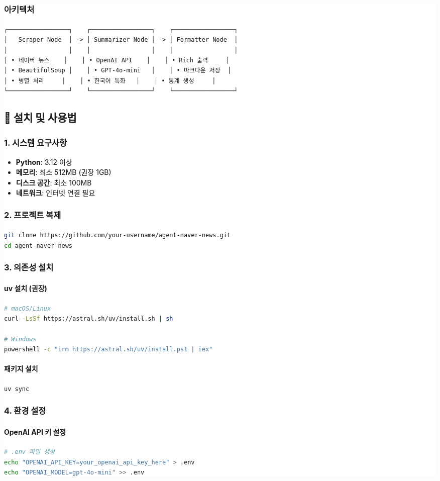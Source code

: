 ### 아키텍처

```
┌─────────────────┐    ┌─────────────────┐    ┌─────────────────┐
│   Scraper Node  │ -> │ Summarizer Node │ -> │ Formatter Node  │
│                 │    │                 │    │                 │
│ • 네이버 뉴스    │    │ • OpenAI API    │    │ • Rich 출력     │
│ • BeautifulSoup │    │ • GPT-4o-mini   │    │ • 마크다운 저장  │
│ • 병렬 처리     │    │ • 한국어 특화   │    │ • 통계 생성     │
└─────────────────┘    └─────────────────┘    └─────────────────┘
```

## 🚀 설치 및 사용법

### 1. 시스템 요구사항

- **Python**: 3.12 이상
- **메모리**: 최소 512MB (권장 1GB)
- **디스크 공간**: 최소 100MB
- **네트워크**: 인터넷 연결 필요

### 2. 프로젝트 복제

```bash
git clone https://github.com/your-username/agent-naver-news.git
cd agent-naver-news
```

### 3. 의존성 설치

#### uv 설치 (권장)
```bash
# macOS/Linux
curl -LsSf https://astral.sh/uv/install.sh | sh

# Windows
powershell -c "irm https://astral.sh/uv/install.ps1 | iex"
```

#### 패키지 설치
```bash
uv sync
```

### 4. 환경 설정

#### OpenAI API 키 설정
```bash
# .env 파일 생성
echo "OPENAI_API_KEY=your_openai_api_key_here" > .env
echo "OPENAI_MODEL=gpt-4o-mini" >> .env
```
